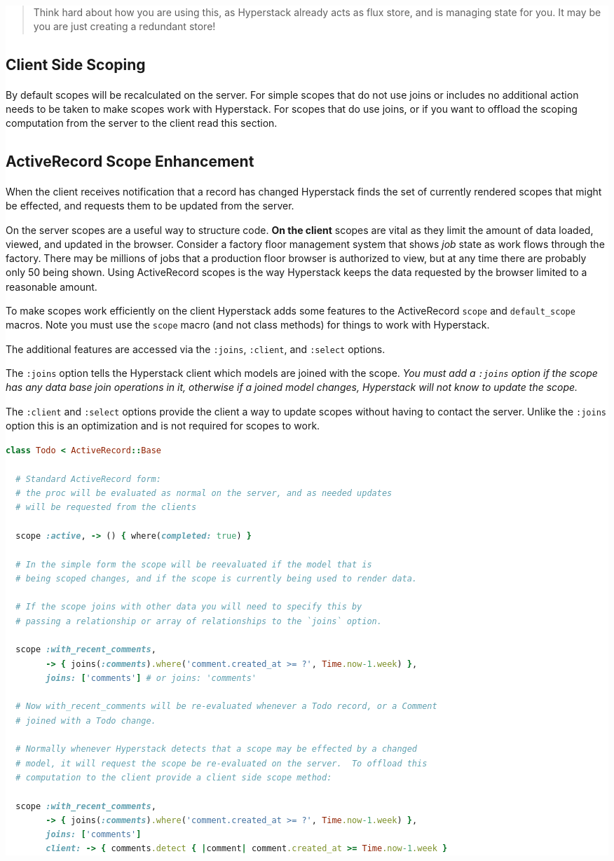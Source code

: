 > Think hard about how you are using this, as Hyperstack already acts as flux store, and is managing state for you. It may be you are just creating a redundant store!

## Client Side Scoping

By default scopes will be recalculated on the server. For simple scopes that do not use joins or includes no additional action needs to be taken to make scopes work with Hyperstack. For scopes that do use joins, or if you want to offload the scoping computation from the server to the client read this section.

## ActiveRecord Scope Enhancement

When the client receives notification that a record has changed Hyperstack finds the set of currently rendered scopes that might be effected, and requests them to be updated from the server.

On the server scopes are a useful way to structure code. **On the client** scopes are vital as they limit the amount of data loaded, viewed, and updated in the browser. Consider a factory floor management system that shows _job_ state as work flows through the factory. There may be millions of jobs that a production floor browser is authorized to view, but at any time there are probably only 50 being shown. Using ActiveRecord scopes is the way Hyperstack keeps the data requested by the browser limited to a reasonable amount.

To make scopes work efficiently on the client Hyperstack adds some features to the ActiveRecord `scope` and `default_scope` macros. Note you must use the `scope` macro \(and not class methods\) for things to work with Hyperstack.

The additional features are accessed via the `:joins`, `:client`, and `:select` options.

The `:joins` option tells the Hyperstack client which models are joined with the scope. _You must add a `:joins` option if the scope has any data base join operations in it, otherwise if a joined model changes, Hyperstack will not know to update the scope._

The `:client` and `:select` options provide the client a way to update scopes without having to contact the server. Unlike the `:joins` option this is an optimization and is not required for scopes to work.

```ruby
class Todo < ActiveRecord::Base

  # Standard ActiveRecord form:
  # the proc will be evaluated as normal on the server, and as needed updates
  # will be requested from the clients

  scope :active, -> () { where(completed: true) }

  # In the simple form the scope will be reevaluated if the model that is
  # being scoped changes, and if the scope is currently being used to render data.

  # If the scope joins with other data you will need to specify this by
  # passing a relationship or array of relationships to the `joins` option.

  scope :with_recent_comments,
        -> { joins(:comments).where('comment.created_at >= ?', Time.now-1.week) },
        joins: ['comments'] # or joins: 'comments'

  # Now with_recent_comments will be re-evaluated whenever a Todo record, or a Comment
  # joined with a Todo change.

  # Normally whenever Hyperstack detects that a scope may be effected by a changed
  # model, it will request the scope be re-evaluated on the server.  To offload this
  # computation to the client provide a client side scope method:

  scope :with_recent_comments,
        -> { joins(:comments).where('comment.created_at >= ?', Time.now-1.week) },
        joins: ['comments']
        client: -> { comments.detect { |comment| comment.created_at >= Time.now-1.week }
```